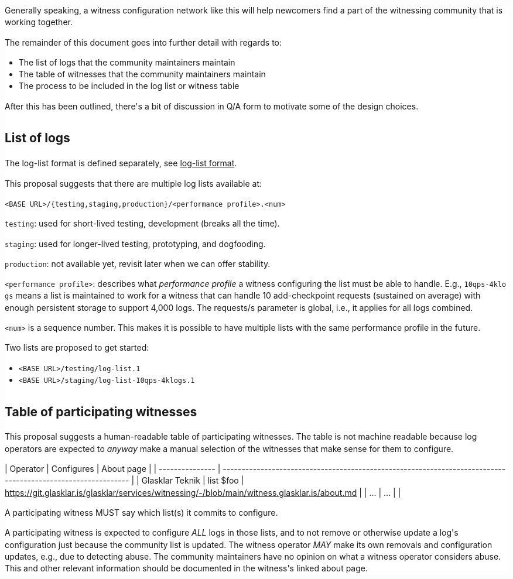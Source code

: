 Generally speaking, a witness configuration network like this will help
newcomers find a part of the witnessing community that is working together.

The remainder of this document goes into further detail with regards to:

  - The list of logs that the community maintainers maintain
  - The table of witnesses that the community maintainers maintain
  - The process to be included in the log list or witness table

After this has been outlined, there's a bit of discussion in Q/A form to
motivate some of the design choices.

## List of logs

The log-list format is defined separately, see [log-list format][].

This proposal suggests that there are multiple log lists available at:

    <BASE URL>/{testing,staging,production}/<performance profile>.<num>

`testing`: used for short-lived testing, development (breaks all the time).

`staging`: used for longer-lived testing, prototyping, and dogfooding.

`production`: not available yet, revisit later when we can offer stability. 

`<performance profile>`: describes what *performance profile* a witness
configuring the list must be able to handle.  E.g., `10qps-4klogs` means a list
is maintained to work for a witness that can handle 10 add-checkpoint requests
(sustained on average) with enough persistent storage to support 4,000 logs.
The requests/s parameter is global, i.e., it applies for all logs combined.

`<num>` is a sequence number.  This makes it is possible to have multiple lists
with the same performance profile in the future.

Two lists are proposed to get started:

  - `<BASE URL>/testing/log-list.1`
  - `<BASE URL>/staging/log-list-10qps-4klogs.1`

[log-list format]: ./log-list-format.md

## Table of participating witnesses

This proposal suggests a human-readable table of participating witnesses.  The
table is not machine readable because log operators are expected to *anyway*
make a manual selection of the witnesses that make sense for them to configure.

  | Operator        | Configures | About page                                                                                      |
  | --------------- | ------------------------------------------------------------------------------------------------------------ |
  | Glasklar Teknik | list $foo  | <https://git.glasklar.is/glasklar/services/witnessing/-/blob/main/witness.glasklar.is/about.md> |
  | ...             | ...        |                                                                                                 |

A participating witness MUST say which list(s) it commits to configure.

A participating witness is expected to configure *ALL* logs in those lists, and
to not remove or otherwise update a log's configuration just because the
community list is updated.  The witness operator *MAY* make its own removals and
configuration updates, e.g., due to detecting abuse.  The community maintainers
have no opinion on what a witness operator considers abuse.  This and other
relevant information should be documented in the witness's linked about page.


[witness protocol]: https://C2SP.org/tlog-witness
[bastion host]: https://C2SP.org/https-bastion
[checkpoint]: https://C2SP.org/tlog-checkpoint
[vkey format]: https://github.com/C2SP/C2SP/pull/119/files
[origin line]: https://C2SP.org/tlog-checkpoint#note-text